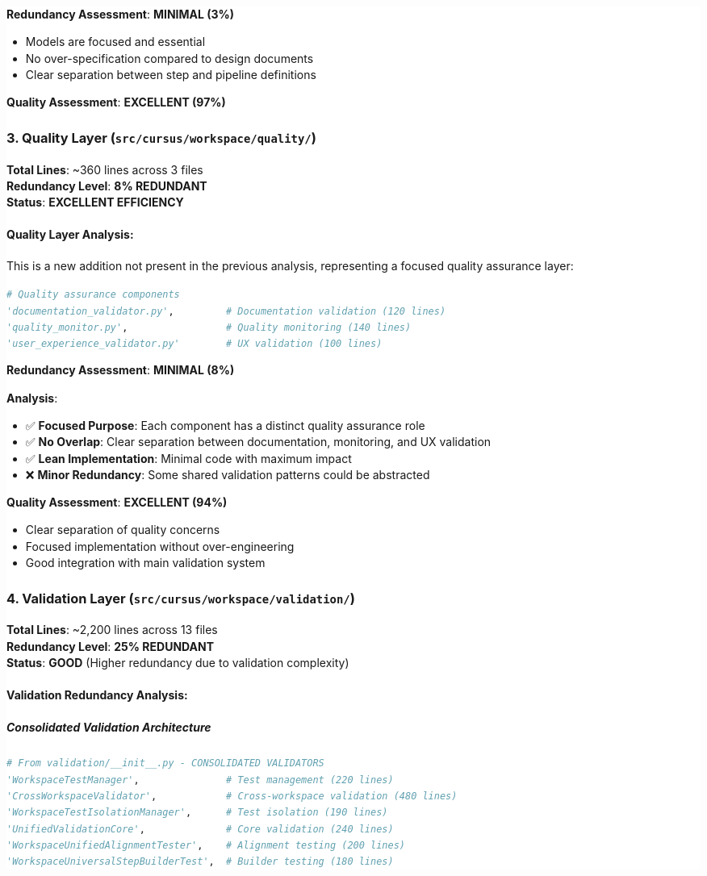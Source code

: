 **Redundancy Assessment**: **MINIMAL (3%)**
- Models are focused and essential
- No over-specification compared to design documents
- Clear separation between step and pipeline definitions

**Quality Assessment**: **EXCELLENT (97%)**

### **3. Quality Layer (`src/cursus/workspace/quality/`)**
**Total Lines**: ~360 lines across 3 files  
**Redundancy Level**: **8% REDUNDANT**  
**Status**: **EXCELLENT EFFICIENCY**

#### **Quality Layer Analysis**:

This is a new addition not present in the previous analysis, representing a focused quality assurance layer:

```python
# Quality assurance components
'documentation_validator.py',         # Documentation validation (120 lines)
'quality_monitor.py',                 # Quality monitoring (140 lines)
'user_experience_validator.py'        # UX validation (100 lines)
```

**Redundancy Assessment**: **MINIMAL (8%)**

**Analysis**:
- ✅ **Focused Purpose**: Each component has a distinct quality assurance role
- ✅ **No Overlap**: Clear separation between documentation, monitoring, and UX validation
- ✅ **Lean Implementation**: Minimal code with maximum impact
- ❌ **Minor Redundancy**: Some shared validation patterns could be abstracted

**Quality Assessment**: **EXCELLENT (94%)**
- Clear separation of quality concerns
- Focused implementation without over-engineering
- Good integration with main validation system

### **4. Validation Layer (`src/cursus/workspace/validation/`)**
**Total Lines**: ~2,200 lines across 13 files  
**Redundancy Level**: **25% REDUNDANT**  
**Status**: **GOOD** (Higher redundancy due to validation complexity)

#### **Validation Redundancy Analysis**:

##### **Consolidated Validation Architecture**
```python
# From validation/__init__.py - CONSOLIDATED VALIDATORS
'WorkspaceTestManager',               # Test management (220 lines)
'CrossWorkspaceValidator',            # Cross-workspace validation (480 lines)
'WorkspaceTestIsolationManager',      # Test isolation (190 lines)
'UnifiedValidationCore',              # Core validation (240 lines)
'WorkspaceUnifiedAlignmentTester',    # Alignment testing (200 lines)
'WorkspaceUniversalStepBuilderTest',  # Builder testing (180 lines)
```
